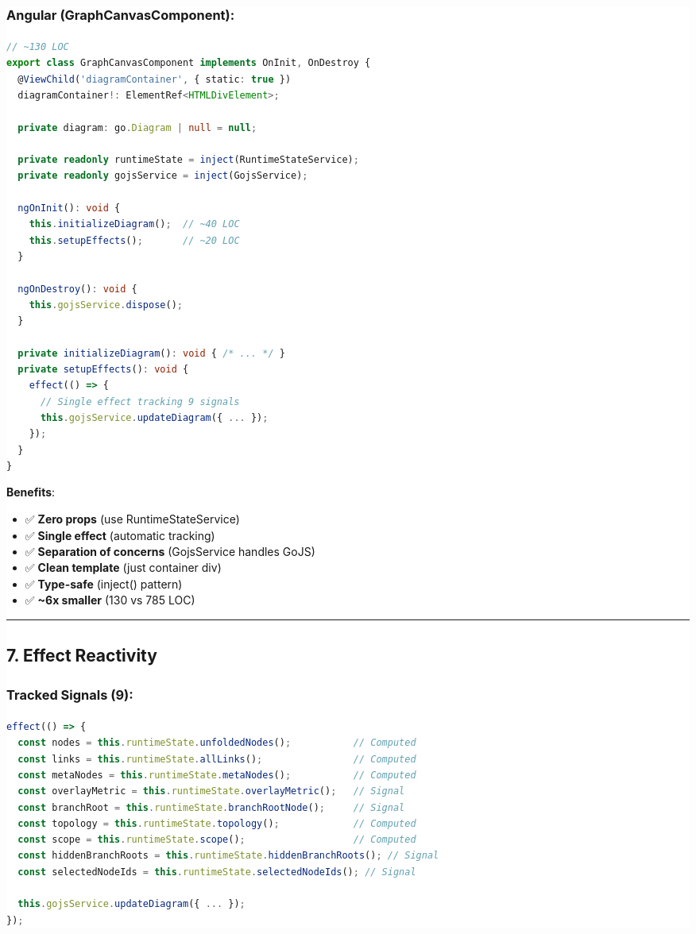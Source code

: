 ### Angular (GraphCanvasComponent):

```typescript
// ~130 LOC
export class GraphCanvasComponent implements OnInit, OnDestroy {
  @ViewChild('diagramContainer', { static: true })
  diagramContainer!: ElementRef<HTMLDivElement>;

  private diagram: go.Diagram | null = null;

  private readonly runtimeState = inject(RuntimeStateService);
  private readonly gojsService = inject(GojsService);

  ngOnInit(): void {
    this.initializeDiagram();  // ~40 LOC
    this.setupEffects();       // ~20 LOC
  }

  ngOnDestroy(): void {
    this.gojsService.dispose();
  }

  private initializeDiagram(): void { /* ... */ }
  private setupEffects(): void {
    effect(() => {
      // Single effect tracking 9 signals
      this.gojsService.updateDiagram({ ... });
    });
  }
}
```

**Benefits**:

- ✅ **Zero props** (use RuntimeStateService)
- ✅ **Single effect** (automatic tracking)
- ✅ **Separation of concerns** (GojsService handles GoJS)
- ✅ **Clean template** (just container div)
- ✅ **Type-safe** (inject() pattern)
- ✅ **~6x smaller** (130 vs 785 LOC)

---

## 7. Effect Reactivity

### Tracked Signals (9):

```typescript
effect(() => {
  const nodes = this.runtimeState.unfoldedNodes();           // Computed
  const links = this.runtimeState.allLinks();                // Computed
  const metaNodes = this.runtimeState.metaNodes();           // Computed
  const overlayMetric = this.runtimeState.overlayMetric();   // Signal
  const branchRoot = this.runtimeState.branchRootNode();     // Signal
  const topology = this.runtimeState.topology();             // Computed
  const scope = this.runtimeState.scope();                   // Computed
  const hiddenBranchRoots = this.runtimeState.hiddenBranchRoots(); // Signal
  const selectedNodeIds = this.runtimeState.selectedNodeIds(); // Signal

  this.gojsService.updateDiagram({ ... });
});
```
